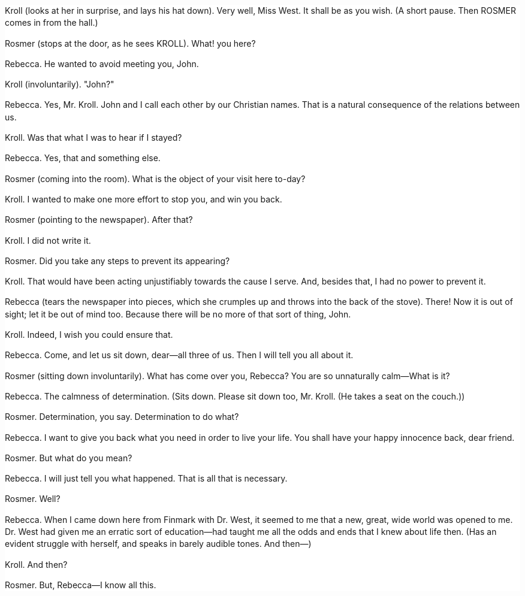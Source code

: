 Kroll (looks at her in surprise, and lays his hat down). Very well, Miss West. It shall be as you wish. (A short pause. Then ROSMER comes in from the hall.)

Rosmer (stops at the door, as he sees KROLL). What! you here?

Rebecca. He wanted to avoid meeting you, John.

Kroll (involuntarily). "John?"

Rebecca. Yes, Mr. Kroll. John and I call each other by our Christian names. That is a natural consequence of the relations between us.

Kroll. Was that what I was to hear if I stayed?

Rebecca. Yes, that and something else.

Rosmer (coming into the room). What is the object of your visit here to-day?

Kroll. I wanted to make one more effort to stop you, and win you back.

Rosmer (pointing to the newspaper). After that?

Kroll. I did not write it.

Rosmer. Did you take any steps to prevent its appearing?

Kroll. That would have been acting unjustifiably towards the cause I serve. And, besides that, I had no power to prevent it.

Rebecca (tears the newspaper into pieces, which she crumples up and throws into the back of the stove). There! Now it is out of sight; let it be out of mind too. Because there will be no more of that sort of thing, John.

Kroll. Indeed, I wish you could ensure that.

Rebecca. Come, and let us sit down, dear—all three of us. Then I will tell you all about it.

Rosmer (sitting down involuntarily). What has come over you, Rebecca? You are so unnaturally calm—What is it?

Rebecca. The calmness of determination. (Sits down. Please sit down too, Mr. Kroll. (He takes a seat on the couch.)) 

Rosmer. Determination, you say. Determination to do what?

Rebecca. I want to give you back what you need in order to live your life. You shall have your happy innocence back, dear friend.

Rosmer. But what do you mean?

Rebecca. I will just tell you what happened. That is all that is necessary.

Rosmer. Well?

Rebecca. When I came down here from Finmark with Dr. West, it seemed to me that a new, great, wide world was opened to me. Dr. West had given me an erratic sort of education—had taught me all the odds and ends that I knew about life then. (Has an evident struggle with herself, and speaks in barely audible tones. And then—) 

Kroll. And then?

Rosmer. But, Rebecca—I know all this.
